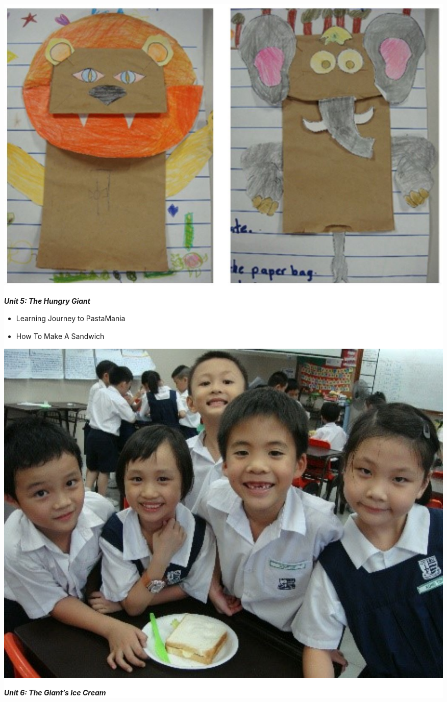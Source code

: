 <img style="width: 100%" height="auto" width="100%" alt="" src="/images/Capture4.jpg">
</div>
<p><strong><em>Unit 5: The Hungry Giant</em></strong>
</p>
<ul data-tight="true" class="tight">
<li>
<p>Learning Journey to PastaMania</p>
</li>
<li>
<p>How To Make A Sandwich</p>
</li>
</ul>
<div class="isomer-image-wrapper">
<img style="width: 100%" height="auto" width="100%" alt="" src="/images/Unit%205.jpg">
</div>
<p><strong><em>Unit 6: The Giant’s Ice Cream</em></strong>
</p>
